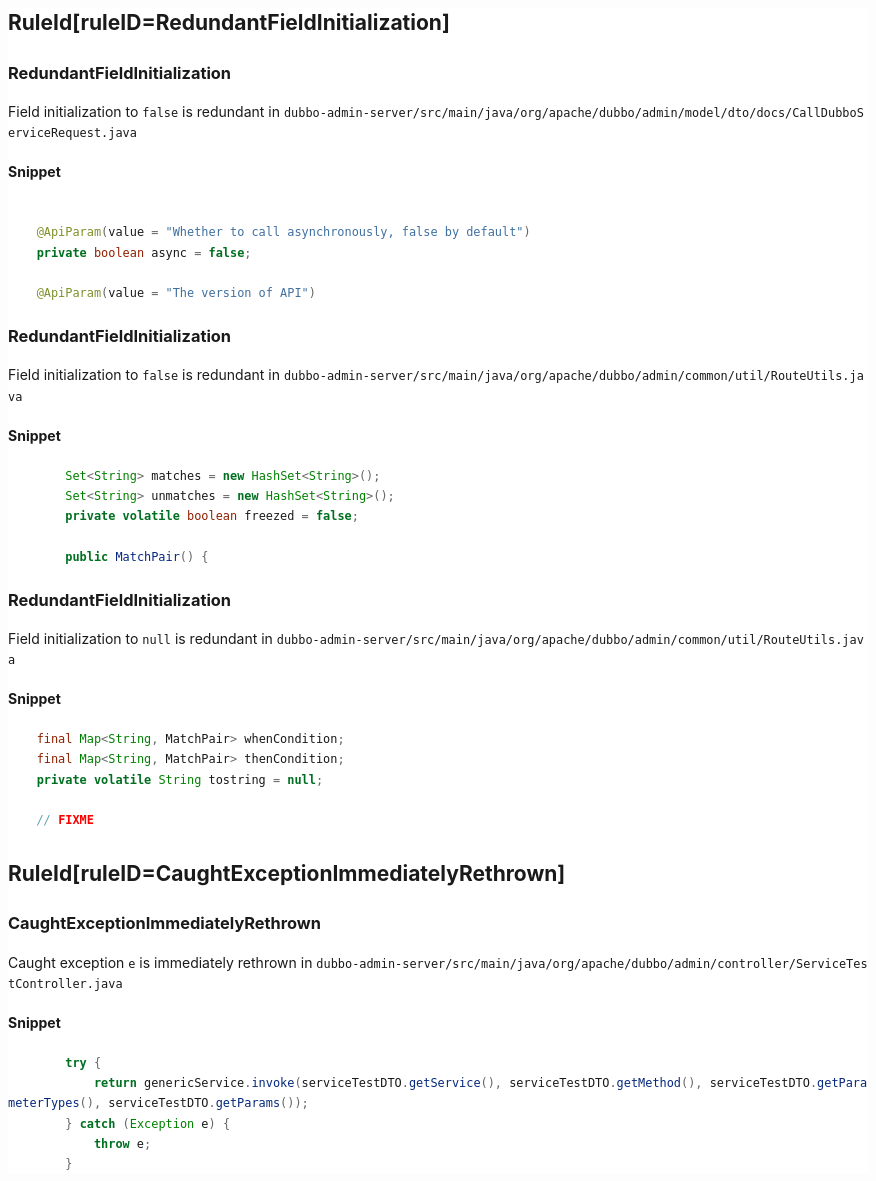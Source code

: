 ## RuleId[ruleID=RedundantFieldInitialization]
### RedundantFieldInitialization
Field initialization to `false` is redundant
in `dubbo-admin-server/src/main/java/org/apache/dubbo/admin/model/dto/docs/CallDubboServiceRequest.java`
#### Snippet
```java

    @ApiParam(value = "Whether to call asynchronously, false by default")
    private boolean async = false;

    @ApiParam(value = "The version of API")
```

### RedundantFieldInitialization
Field initialization to `false` is redundant
in `dubbo-admin-server/src/main/java/org/apache/dubbo/admin/common/util/RouteUtils.java`
#### Snippet
```java
        Set<String> matches = new HashSet<String>();
        Set<String> unmatches = new HashSet<String>();
        private volatile boolean freezed = false;

        public MatchPair() {
```

### RedundantFieldInitialization
Field initialization to `null` is redundant
in `dubbo-admin-server/src/main/java/org/apache/dubbo/admin/common/util/RouteUtils.java`
#### Snippet
```java
    final Map<String, MatchPair> whenCondition;
    final Map<String, MatchPair> thenCondition;
    private volatile String tostring = null;

    // FIXME
```

## RuleId[ruleID=CaughtExceptionImmediatelyRethrown]
### CaughtExceptionImmediatelyRethrown
Caught exception `e` is immediately rethrown
in `dubbo-admin-server/src/main/java/org/apache/dubbo/admin/controller/ServiceTestController.java`
#### Snippet
```java
        try {
            return genericService.invoke(serviceTestDTO.getService(), serviceTestDTO.getMethod(), serviceTestDTO.getParameterTypes(), serviceTestDTO.getParams());
        } catch (Exception e) {
            throw e;
        }
```
